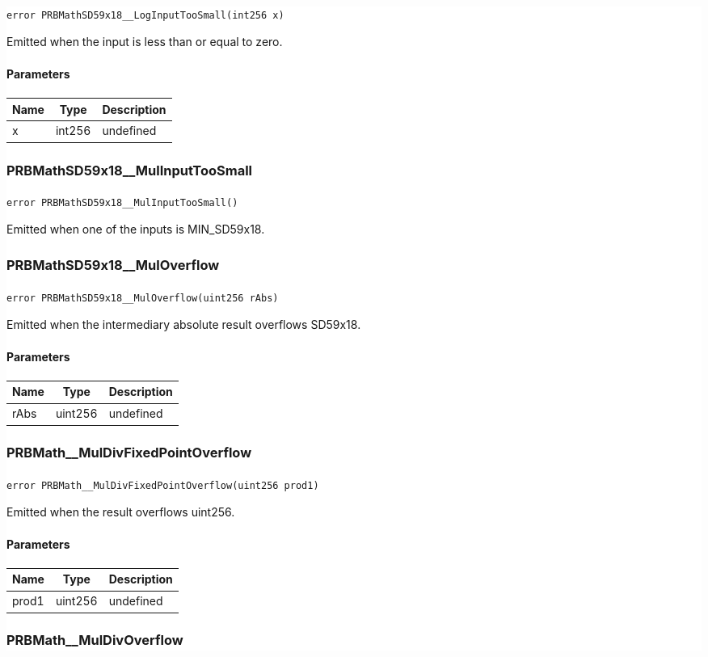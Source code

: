 ```solidity
error PRBMathSD59x18__LogInputTooSmall(int256 x)
```

Emitted when the input is less than or equal to zero.



#### Parameters

| Name | Type | Description |
|---|---|---|
| x | int256 | undefined |

### PRBMathSD59x18__MulInputTooSmall

```solidity
error PRBMathSD59x18__MulInputTooSmall()
```

Emitted when one of the inputs is MIN_SD59x18.




### PRBMathSD59x18__MulOverflow

```solidity
error PRBMathSD59x18__MulOverflow(uint256 rAbs)
```

Emitted when the intermediary absolute result overflows SD59x18.



#### Parameters

| Name | Type | Description |
|---|---|---|
| rAbs | uint256 | undefined |

### PRBMath__MulDivFixedPointOverflow

```solidity
error PRBMath__MulDivFixedPointOverflow(uint256 prod1)
```

Emitted when the result overflows uint256.



#### Parameters

| Name | Type | Description |
|---|---|---|
| prod1 | uint256 | undefined |

### PRBMath__MulDivOverflow
